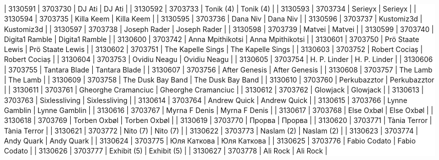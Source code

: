 | 3130591 | 3703730 | DJ Ati | DJ Ati |
| 3130592 | 3703733 | Tonik (4) | Tonik (4) |
| 3130593 | 3703734 | Serieyx | Serieyx |
| 3130594 | 3703735 | Killa Keem | Killa Keem |
| 3130595 | 3703736 | Dana Niv | Dana Niv |
| 3130596 | 3703737 | Kustomiz3d | Kustomiz3d |
| 3130597 | 3703738 | Joseph Rader | Joseph Rader |
| 3130598 | 3703739 | Matvei | Matvei |
| 3130599 | 3703740 | Digita1 Ramble | Digita1 Ramble |
| 3130600 | 3703742 | Anna Mpithikotsi | Anna Mpithikotsi |
| 3130601 | 3703750 | Prö Staate Lewis | Prö Staate Lewis |
| 3130602 | 3703751 | The Kapelle Sings | The Kapelle Sings |
| 3130603 | 3703752 | Robert Cociaș | Robert Cociaș |
| 3130604 | 3703753 | Ovidiu Neagu | Ovidiu Neagu |
| 3130605 | 3703754 | H. P. Linder | H. P. Linder |
| 3130606 | 3703755 | Tantara Blade | Tantara Blade |
| 3130607 | 3703756 | After Genesis | After Genesis |
| 3130608 | 3703757 | The Lamb | The Lamb |
| 3130609 | 3703758 | The Dusk Bay Band | The Dusk Bay Band |
| 3130610 | 3703760 | Perkubazztor | Perkubazztor |
| 3130611 | 3703761 | Gheorghe Cramanciuc | Gheorghe Cramanciuc |
| 3130612 | 3703762 | Glowjack | Glowjack |
| 3130613 | 3703763 | Sixlessliving | Sixlessliving |
| 3130614 | 3703764 | Andrew Quick | Andrew Quick |
| 3130615 | 3703766 | Lynne Gamblin | Lynne Gamblin |
| 3130616 | 3703767 | Myrna F Denis | Myrna F Denis |
| 3130617 | 3703768 | Else Oxbøl | Else Oxbøl |
| 3130618 | 3703769 | Torben Oxbøl | Torben Oxbøl |
| 3130619 | 3703770 | Прорва | Прорва |
| 3130620 | 3703771 | Tània Terror | Tània Terror |
| 3130621 | 3703772 | Nito (7) | Nito (7) |
| 3130622 | 3703773 | Naslam (2) | Naslam (2) |
| 3130623 | 3703774 | Andy Quark | Andy Quark |
| 3130624 | 3703775 | Юля Каткова | Юля Каткова |
| 3130625 | 3703776 | Fabio Codato | Fabio Codato |
| 3130626 | 3703777 | Exhibit (5) | Exhibit (5) |
| 3130627 | 3703778 | Ali Rock | Ali Rock |